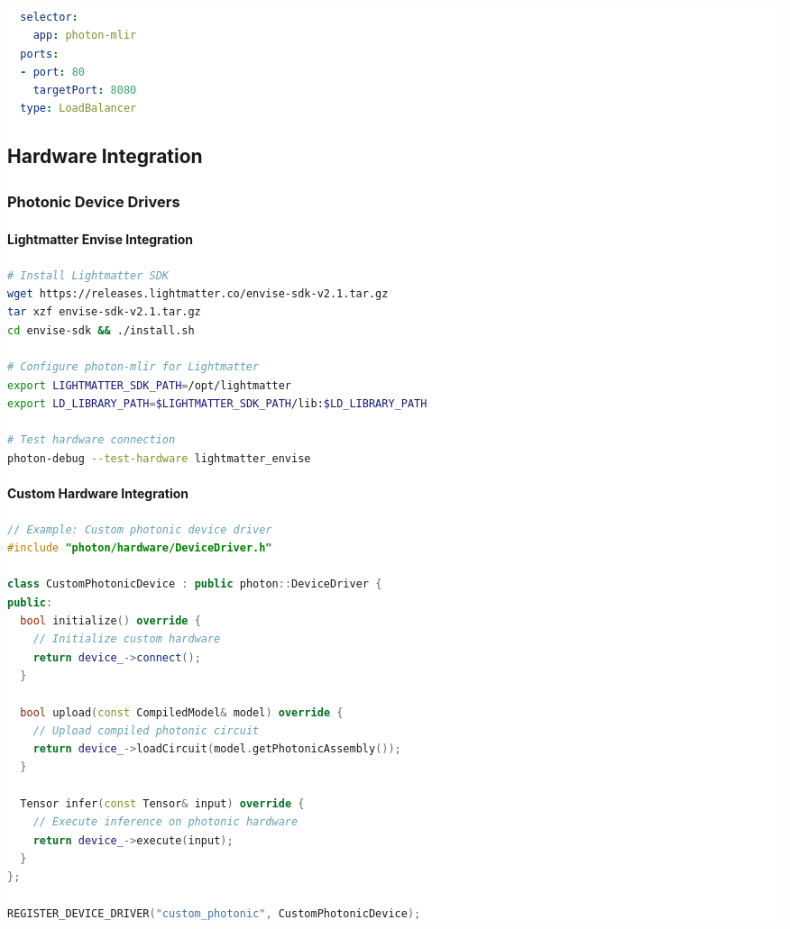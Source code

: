 ```yaml
  selector:
    app: photon-mlir
  ports:
  - port: 80
    targetPort: 8080
  type: LoadBalancer
```

## Hardware Integration

### Photonic Device Drivers

#### Lightmatter Envise Integration

```bash
# Install Lightmatter SDK
wget https://releases.lightmatter.co/envise-sdk-v2.1.tar.gz
tar xzf envise-sdk-v2.1.tar.gz
cd envise-sdk && ./install.sh

# Configure photon-mlir for Lightmatter
export LIGHTMATTER_SDK_PATH=/opt/lightmatter
export LD_LIBRARY_PATH=$LIGHTMATTER_SDK_PATH/lib:$LD_LIBRARY_PATH

# Test hardware connection
photon-debug --test-hardware lightmatter_envise
```

#### Custom Hardware Integration

```cpp
// Example: Custom photonic device driver
#include "photon/hardware/DeviceDriver.h"

class CustomPhotonicDevice : public photon::DeviceDriver {
public:
  bool initialize() override {
    // Initialize custom hardware
    return device_->connect();
  }
  
  bool upload(const CompiledModel& model) override {
    // Upload compiled photonic circuit
    return device_->loadCircuit(model.getPhotonicAssembly());
  }
  
  Tensor infer(const Tensor& input) override {
    // Execute inference on photonic hardware
    return device_->execute(input);
  }
};

REGISTER_DEVICE_DRIVER("custom_photonic", CustomPhotonicDevice);
```
